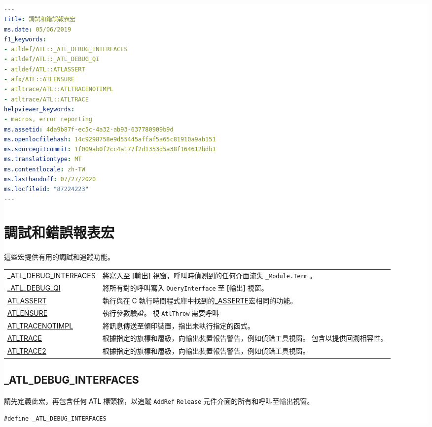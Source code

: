 ```yaml
---
title: 調試和錯誤報表宏
ms.date: 05/06/2019
f1_keywords:
- atldef/ATL::_ATL_DEBUG_INTERFACES
- atldef/ATL::_ATL_DEBUG_QI
- atldef/ATL::ATLASSERT
- afx/ATL::ATLENSURE
- atltrace/ATL::ATLTRACENOTIMPL
- atltrace/ATL::ATLTRACE
helpviewer_keywords:
- macros, error reporting
ms.assetid: 4da9b87f-ec5c-4a32-ab93-637780909b9d
ms.openlocfilehash: 14c9298758e9d55445affaf5a65c81910a9ab151
ms.sourcegitcommit: 1f009ab0f2cc4a177f2d1353d5a38f164612bdb1
ms.translationtype: MT
ms.contentlocale: zh-TW
ms.lasthandoff: 07/27/2020
ms.locfileid: "87224223"
---
```

# <a name="debugging-and-error-reporting-macros"></a>調試和錯誤報表宏

這些宏提供有用的調試和追蹤功能。

|||
|-|-|
|[_ATL_DEBUG_INTERFACES](#_atl_debug_interfaces)|將寫入至 [輸出] 視窗，呼叫時偵測到的任何介面流失 `_Module.Term` 。|
|[_ATL_DEBUG_QI](#_atl_debug_qi)|將所有對的呼叫寫入 `QueryInterface` 至 [輸出] 視窗。|
|[ATLASSERT](#atlassert)|執行與在 C 執行時間程式庫中找到的[_ASSERTE](../../c-runtime-library/reference/assert-asserte-assert-expr-macros.md)宏相同的功能。|
|[ATLENSURE](#atlensure)|執行參數驗證。 視 `AtlThrow` 需要呼叫|
|[ATLTRACENOTIMPL](#atltracenotimpl)|將訊息傳送至傾印裝置，指出未執行指定的函式。|
|[ATLTRACE](#atltrace)|根據指定的旗標和層級，向輸出裝置報告警告，例如偵錯工具視窗。 包含以提供回溯相容性。|
|[ATLTRACE2](#atltrace2)|根據指定的旗標和層級，向輸出裝置報告警告，例如偵錯工具視窗。|

## <a name="_atl_debug_interfaces"></a><a name="_atl_debug_interfaces"></a>_ATL_DEBUG_INTERFACES

請先定義此宏，再包含任何 ATL 標頭檔，以追蹤 `AddRef` `Release` 元件介面的所有和呼叫至輸出視窗。

```
#define _ATL_DEBUG_INTERFACES
```

